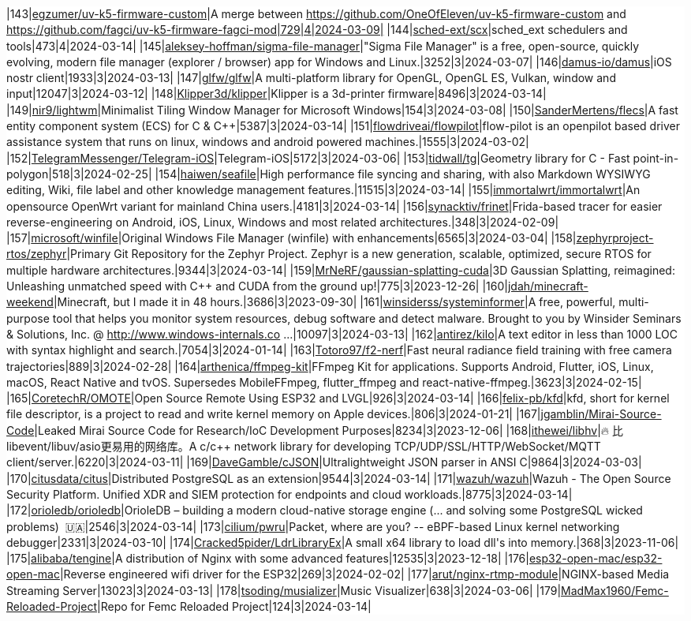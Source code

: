 |143|[egzumer/uv-k5-firmware-custom](https://github.com/egzumer/uv-k5-firmware-custom)|A merge between https://github.com/OneOfEleven/uv-k5-firmware-custom and https://github.com/fagci/uv-k5-firmware-fagci-mod|729|4|2024-03-09|
|144|[sched-ext/scx](https://github.com/sched-ext/scx)|sched_ext schedulers and tools|473|4|2024-03-14|
|145|[aleksey-hoffman/sigma-file-manager](https://github.com/aleksey-hoffman/sigma-file-manager)|"Sigma File Manager" is a free, open-source, quickly evolving, modern file manager (explorer / browser) app for Windows and Linux.|3252|3|2024-03-07|
|146|[damus-io/damus](https://github.com/damus-io/damus)|iOS nostr client|1933|3|2024-03-13|
|147|[glfw/glfw](https://github.com/glfw/glfw)|A multi-platform library for OpenGL, OpenGL ES, Vulkan, window and input|12047|3|2024-03-12|
|148|[Klipper3d/klipper](https://github.com/Klipper3d/klipper)|Klipper is a 3d-printer firmware|8496|3|2024-03-14|
|149|[nir9/lightwm](https://github.com/nir9/lightwm)|Minimalist Tiling Window Manager for Microsoft Windows|154|3|2024-03-08|
|150|[SanderMertens/flecs](https://github.com/SanderMertens/flecs)|A fast entity component system (ECS) for C & C++|5387|3|2024-03-14|
|151|[flowdriveai/flowpilot](https://github.com/flowdriveai/flowpilot)|flow-pilot is an openpilot based driver assistance system that runs on linux, windows and android powered machines.|1555|3|2024-03-02|
|152|[TelegramMessenger/Telegram-iOS](https://github.com/TelegramMessenger/Telegram-iOS)|Telegram-iOS|5172|3|2024-03-06|
|153|[tidwall/tg](https://github.com/tidwall/tg)|Geometry library for C - Fast point-in-polygon|518|3|2024-02-25|
|154|[haiwen/seafile](https://github.com/haiwen/seafile)|High performance file syncing and sharing, with also Markdown WYSIWYG editing, Wiki, file label and other knowledge management features.|11515|3|2024-03-14|
|155|[immortalwrt/immortalwrt](https://github.com/immortalwrt/immortalwrt)|An opensource OpenWrt variant for mainland China users.|4181|3|2024-03-14|
|156|[synacktiv/frinet](https://github.com/synacktiv/frinet)|Frida-based tracer for easier reverse-engineering on Android, iOS, Linux, Windows and most related architectures.|348|3|2024-02-09|
|157|[microsoft/winfile](https://github.com/microsoft/winfile)|Original Windows File Manager (winfile) with enhancements|6565|3|2024-03-04|
|158|[zephyrproject-rtos/zephyr](https://github.com/zephyrproject-rtos/zephyr)|Primary Git Repository for the Zephyr Project. Zephyr is a new generation, scalable, optimized, secure RTOS for multiple hardware architectures.|9344|3|2024-03-14|
|159|[MrNeRF/gaussian-splatting-cuda](https://github.com/MrNeRF/gaussian-splatting-cuda)|3D Gaussian Splatting, reimagined: Unleashing unmatched speed with C++ and CUDA from the ground up!|775|3|2023-12-26|
|160|[jdah/minecraft-weekend](https://github.com/jdah/minecraft-weekend)|Minecraft, but I made it in 48 hours.|3686|3|2023-09-30|
|161|[winsiderss/systeminformer](https://github.com/winsiderss/systeminformer)|A free, powerful, multi-purpose tool that helps you monitor system resources, debug software and detect malware. Brought to you by Winsider Seminars & Solutions, Inc. @ http://www.windows-internals.co ...|10097|3|2024-03-13|
|162|[antirez/kilo](https://github.com/antirez/kilo)|A text editor in less than 1000 LOC with syntax highlight and search.|7054|3|2024-01-14|
|163|[Totoro97/f2-nerf](https://github.com/Totoro97/f2-nerf)|Fast neural radiance field training with free camera trajectories|889|3|2024-02-28|
|164|[arthenica/ffmpeg-kit](https://github.com/arthenica/ffmpeg-kit)|FFmpeg Kit for applications. Supports Android, Flutter, iOS, Linux, macOS, React Native and tvOS. Supersedes MobileFFmpeg, flutter_ffmpeg and react-native-ffmpeg.|3623|3|2024-02-15|
|165|[CoretechR/OMOTE](https://github.com/CoretechR/OMOTE)|Open Source Remote Using ESP32 and LVGL|926|3|2024-03-14|
|166|[felix-pb/kfd](https://github.com/felix-pb/kfd)|kfd, short for kernel file descriptor, is a project to read and write kernel memory on Apple devices.|806|3|2024-01-21|
|167|[jgamblin/Mirai-Source-Code](https://github.com/jgamblin/Mirai-Source-Code)|Leaked Mirai Source Code for Research/IoC Development Purposes|8234|3|2023-12-06|
|168|[ithewei/libhv](https://github.com/ithewei/libhv)|🔥 比libevent/libuv/asio更易用的网络库。A c/c++ network library for developing TCP/UDP/SSL/HTTP/WebSocket/MQTT client/server.|6220|3|2024-03-11|
|169|[DaveGamble/cJSON](https://github.com/DaveGamble/cJSON)|Ultralightweight JSON parser in ANSI C|9864|3|2024-03-03|
|170|[citusdata/citus](https://github.com/citusdata/citus)|Distributed PostgreSQL as an extension|9544|3|2024-03-14|
|171|[wazuh/wazuh](https://github.com/wazuh/wazuh)|Wazuh - The Open Source Security Platform. Unified XDR and SIEM protection for endpoints and cloud workloads.|8775|3|2024-03-14|
|172|[orioledb/orioledb](https://github.com/orioledb/orioledb)|OrioleDB – building a modern cloud-native storage engine (... and solving some PostgreSQL wicked problems)  🇺🇦|2546|3|2024-03-14|
|173|[cilium/pwru](https://github.com/cilium/pwru)|Packet, where are you? -- eBPF-based Linux kernel networking debugger|2331|3|2024-03-10|
|174|[Cracked5pider/LdrLibraryEx](https://github.com/Cracked5pider/LdrLibraryEx)|A small x64 library to load dll's into memory.|368|3|2023-11-06|
|175|[alibaba/tengine](https://github.com/alibaba/tengine)|A distribution of Nginx with some advanced features|12535|3|2023-12-18|
|176|[esp32-open-mac/esp32-open-mac](https://github.com/esp32-open-mac/esp32-open-mac)|Reverse engineered wifi driver for the ESP32|269|3|2024-02-02|
|177|[arut/nginx-rtmp-module](https://github.com/arut/nginx-rtmp-module)|NGINX-based Media Streaming Server|13023|3|2024-03-13|
|178|[tsoding/musializer](https://github.com/tsoding/musializer)|Music Visualizer|638|3|2024-03-06|
|179|[MadMax1960/Femc-Reloaded-Project](https://github.com/MadMax1960/Femc-Reloaded-Project)|Repo for Femc Reloaded Project|124|3|2024-03-14|